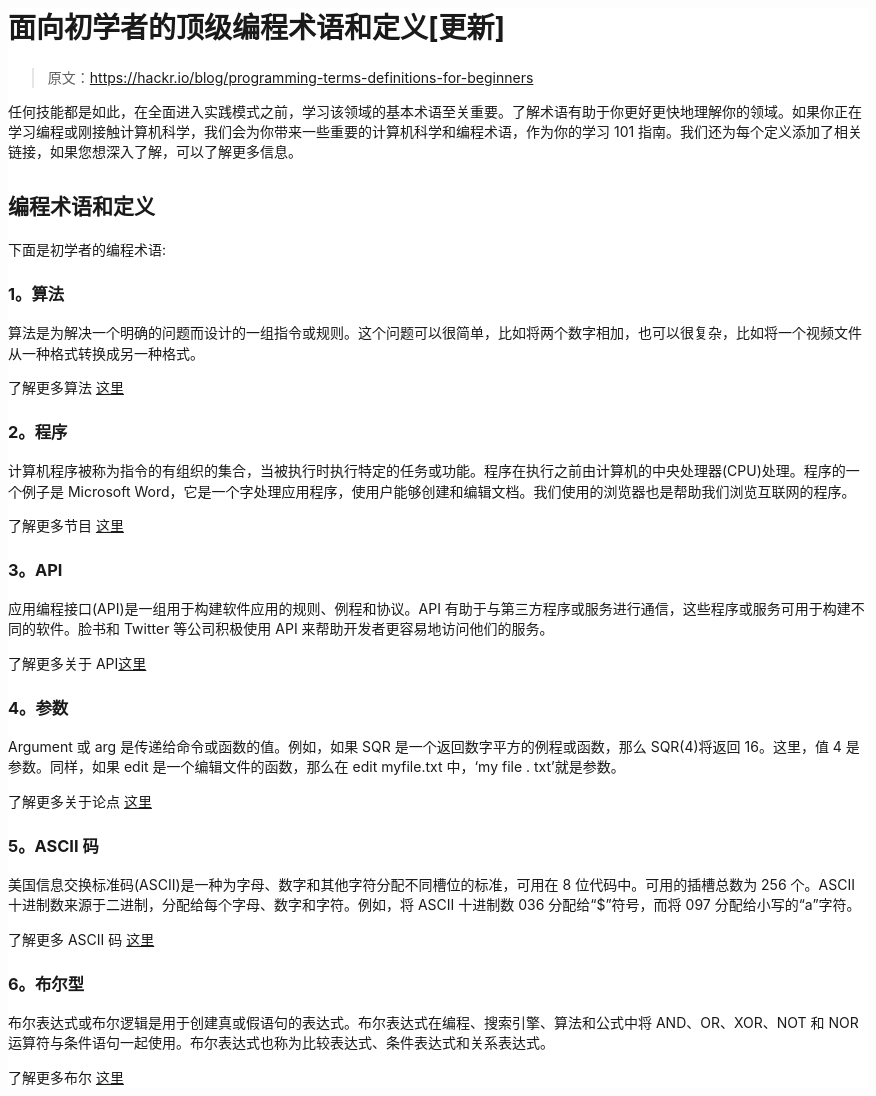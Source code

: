 # 面向初学者的顶级编程术语和定义[更新]

> 原文：<https://hackr.io/blog/programming-terms-definitions-for-beginners>

任何技能都是如此，在全面进入实践模式之前，学习该领域的基本术语至关重要。了解术语有助于你更好更快地理解你的领域。如果你正在学习编程或刚接触计算机科学，我们会为你带来一些重要的计算机科学和编程术语，作为你的学习 101 指南。我们还为每个定义添加了相关链接，如果您想深入了解，可以了解更多信息。

## **编程术语和定义**

下面是初学者的编程术语:

### **1。算法**

算法是为解决一个明确的问题而设计的一组指令或规则。这个问题可以很简单，比如将两个数字相加，也可以很复杂，比如将一个视频文件从一种格式转换成另一种格式。

了解更多算法 [这里](https://www.khanacademy.org/computing/computer-science/algorithms/intro-to-algorithms/v/what-are-algorithms)

### **2。程序**

计算机程序被称为指令的有组织的集合，当被执行时执行特定的任务或功能。程序在执行之前由计算机的中央处理器(CPU)处理。程序的一个例子是 Microsoft Word，它是一个字处理应用程序，使用户能够创建和编辑文档。我们使用的浏览器也是帮助我们浏览互联网的程序。

了解更多节目 [这里](https://www.youtube.com/watch?v=r1JbzpwJmZ8)

### **3。API**

应用编程接口(API)是一组用于构建软件应用的规则、例程和协议。API 有助于与第三方程序或服务进行通信，这些程序或服务可用于构建不同的软件。脸书和 Twitter 等公司积极使用 API 来帮助开发者更容易地访问他们的服务。

了解更多关于 API[这里](https://www.youtube.com/watch?v=s7wmiS2mSXY)

### **4。参数**

Argument 或 arg 是传递给命令或函数的值。例如，如果 SQR 是一个返回数字平方的例程或函数，那么 SQR(4)将返回 16。这里，值 4 是参数。同样，如果 edit 是一个编辑文件的函数，那么在 edit myfile.txt 中，‘my file . txt’就是参数。

了解更多关于论点 [这里](https://blog.kotlin-academy.com/programmer-dictionary-parameter-vs-argument-type-parameter-vs-type-argument-b965d2cc6929)

### **5。ASCII 码**

美国信息交换标准码(ASCII)是一种为字母、数字和其他字符分配不同槽位的标准，可用在 8 位代码中。可用的插槽总数为 256 个。ASCII 十进制数来源于二进制，分配给每个字母、数字和字符。例如，将 ASCII 十进制数 036 分配给“$”符号，而将 097 分配给小写的“a”字符。

了解更多 ASCII 码 [这里](https://whatis.techtarget.com/definition/ASCII-American-Standard-Code-for-Information-Interchange)

### **6。布尔型**

布尔表达式或布尔逻辑是用于创建真或假语句的表达式。布尔表达式在编程、搜索引擎、算法和公式中将 AND、OR、XOR、NOT 和 NOR 运算符与条件语句一起使用。布尔表达式也称为比较表达式、条件表达式和关系表达式。

了解更多布尔 [这里](https://library.alliant.edu/screens/boolean.pdf)
